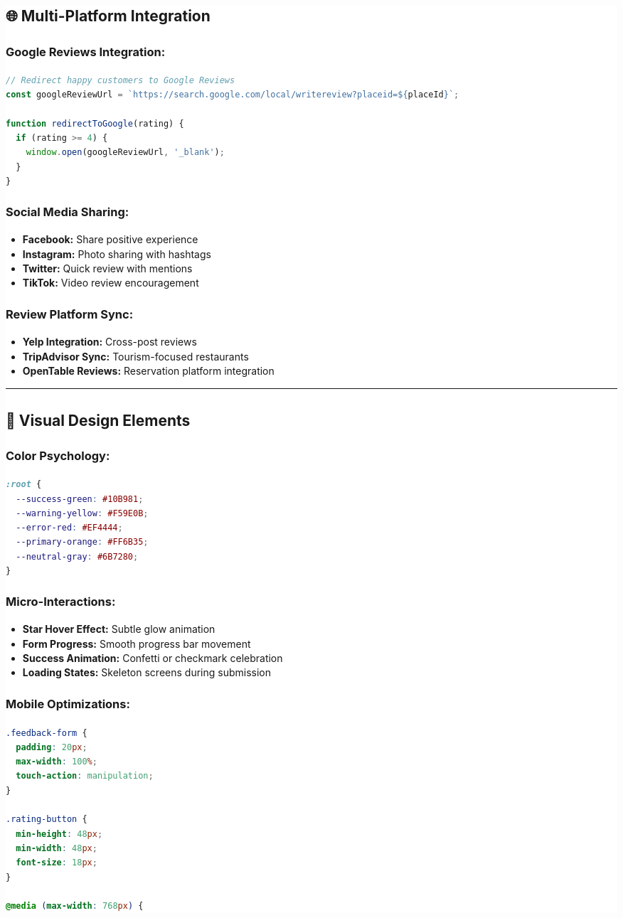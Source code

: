 
## 🌐 Multi-Platform Integration

### Google Reviews Integration:
```javascript
// Redirect happy customers to Google Reviews
const googleReviewUrl = `https://search.google.com/local/writereview?placeid=${placeId}`;

function redirectToGoogle(rating) {
  if (rating >= 4) {
    window.open(googleReviewUrl, '_blank');
  }
}
```

### Social Media Sharing:
- **Facebook:** Share positive experience
- **Instagram:** Photo sharing with hashtags
- **Twitter:** Quick review with mentions
- **TikTok:** Video review encouragement

### Review Platform Sync:
- **Yelp Integration:** Cross-post reviews
- **TripAdvisor Sync:** Tourism-focused restaurants
- **OpenTable Reviews:** Reservation platform integration

---

## 🎨 Visual Design Elements

### Color Psychology:
```css
:root {
  --success-green: #10B981;
  --warning-yellow: #F59E0B;
  --error-red: #EF4444;
  --primary-orange: #FF6B35;
  --neutral-gray: #6B7280;
}
```

### Micro-Interactions:
- **Star Hover Effect:** Subtle glow animation
- **Form Progress:** Smooth progress bar movement
- **Success Animation:** Confetti or checkmark celebration
- **Loading States:** Skeleton screens during submission

### Mobile Optimizations:
```css
.feedback-form {
  padding: 20px;
  max-width: 100%;
  touch-action: manipulation;
}

.rating-button {
  min-height: 48px;
  min-width: 48px;
  font-size: 18px;
}

@media (max-width: 768px) {
```